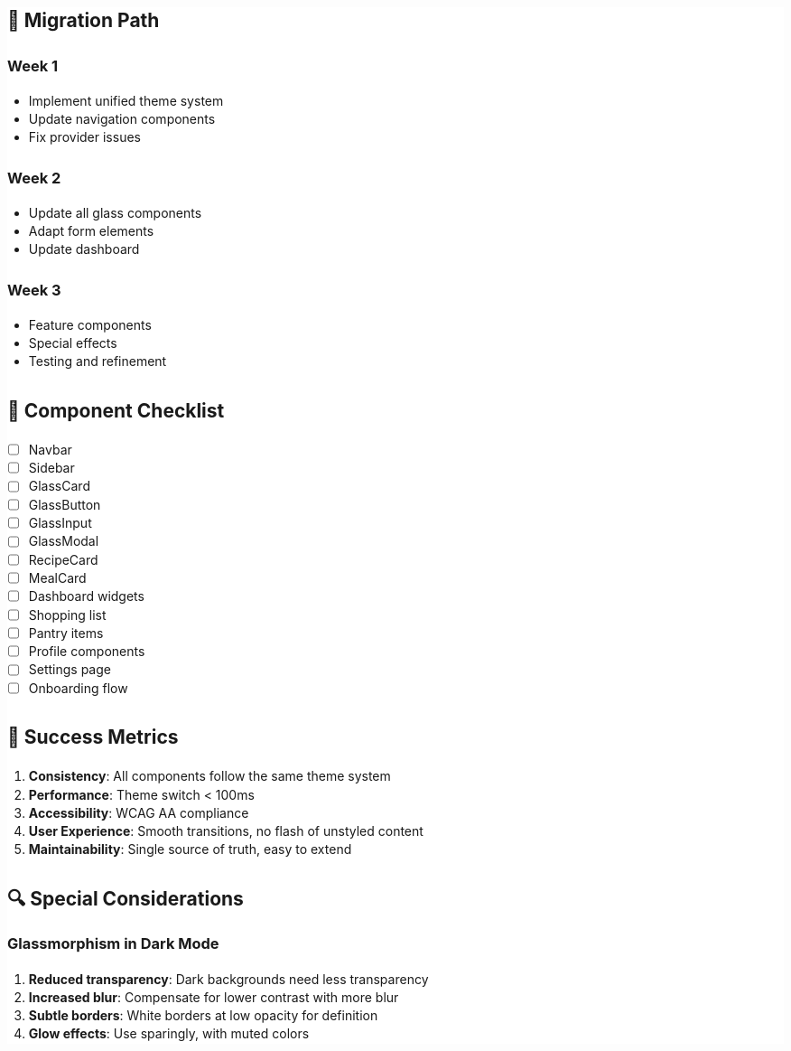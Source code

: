 ## 🚀 Migration Path

### Week 1
- Implement unified theme system
- Update navigation components
- Fix provider issues

### Week 2
- Update all glass components
- Adapt form elements
- Update dashboard

### Week 3
- Feature components
- Special effects
- Testing and refinement

## 📝 Component Checklist

- [ ] Navbar
- [ ] Sidebar
- [ ] GlassCard
- [ ] GlassButton
- [ ] GlassInput
- [ ] GlassModal
- [ ] RecipeCard
- [ ] MealCard
- [ ] Dashboard widgets
- [ ] Shopping list
- [ ] Pantry items
- [ ] Profile components
- [ ] Settings page
- [ ] Onboarding flow

## 🎯 Success Metrics

1. **Consistency**: All components follow the same theme system
2. **Performance**: Theme switch < 100ms
3. **Accessibility**: WCAG AA compliance
4. **User Experience**: Smooth transitions, no flash of unstyled content
5. **Maintainability**: Single source of truth, easy to extend

## 🔍 Special Considerations

### Glassmorphism in Dark Mode
1. **Reduced transparency**: Dark backgrounds need less transparency
2. **Increased blur**: Compensate for lower contrast with more blur
3. **Subtle borders**: White borders at low opacity for definition
4. **Glow effects**: Use sparingly, with muted colors
